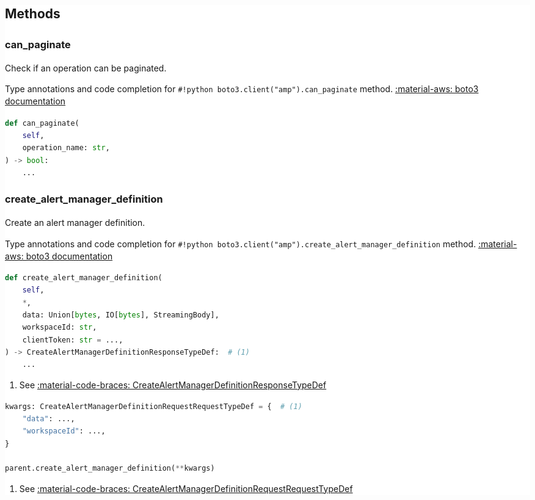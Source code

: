 
## Methods


### can\_paginate

Check if an operation can be paginated.

Type annotations and code completion for `#!python boto3.client("amp").can_paginate` method.
[:material-aws: boto3 documentation](https://boto3.amazonaws.com/v1/documentation/api/latest/reference/services/amp.html#PrometheusService.Client.can_paginate)

```python title="Method definition"
def can_paginate(
    self,
    operation_name: str,
) -> bool:
    ...
```


### create\_alert\_manager\_definition

Create an alert manager definition.

Type annotations and code completion for `#!python boto3.client("amp").create_alert_manager_definition` method.
[:material-aws: boto3 documentation](https://boto3.amazonaws.com/v1/documentation/api/latest/reference/services/amp.html#PrometheusService.Client.create_alert_manager_definition)

```python title="Method definition"
def create_alert_manager_definition(
    self,
    *,
    data: Union[bytes, IO[bytes], StreamingBody],
    workspaceId: str,
    clientToken: str = ...,
) -> CreateAlertManagerDefinitionResponseTypeDef:  # (1)
    ...
```

1. See [:material-code-braces: CreateAlertManagerDefinitionResponseTypeDef](./type_defs.md#createalertmanagerdefinitionresponsetypedef) 


```python title="Usage example with kwargs"
kwargs: CreateAlertManagerDefinitionRequestRequestTypeDef = {  # (1)
    "data": ...,
    "workspaceId": ...,
}

parent.create_alert_manager_definition(**kwargs)
```

1. See [:material-code-braces: CreateAlertManagerDefinitionRequestRequestTypeDef](./type_defs.md#createalertmanagerdefinitionrequestrequesttypedef) 
